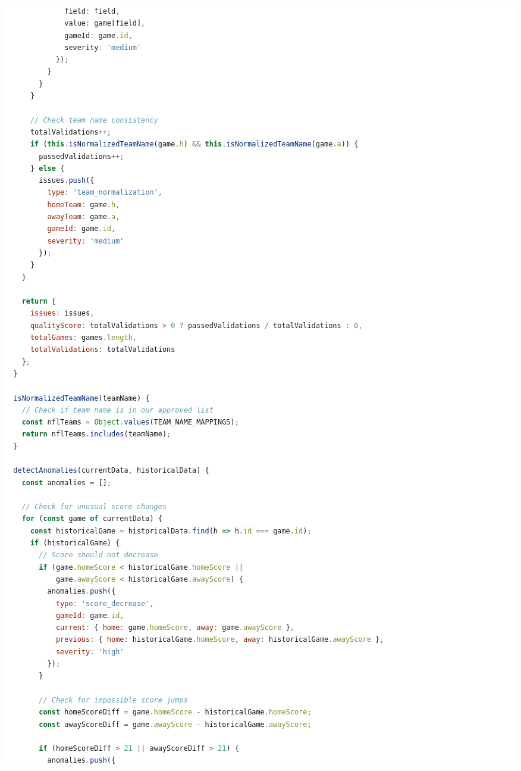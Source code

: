 ```javascript
              field: field,
              value: game[field],
              gameId: game.id,
              severity: 'medium'
            });
          }
        }
      }
      
      // Check team name consistency
      totalValidations++;
      if (this.isNormalizedTeamName(game.h) && this.isNormalizedTeamName(game.a)) {
        passedValidations++;
      } else {
        issues.push({
          type: 'team_normalization',
          homeTeam: game.h,
          awayTeam: game.a,
          gameId: game.id,
          severity: 'medium'
        });
      }
    }
    
    return {
      issues: issues,
      qualityScore: totalValidations > 0 ? passedValidations / totalValidations : 0,
      totalGames: games.length,
      totalValidations: totalValidations
    };
  }
  
  isNormalizedTeamName(teamName) {
    // Check if team name is in our approved list
    const nflTeams = Object.values(TEAM_NAME_MAPPINGS);
    return nflTeams.includes(teamName);
  }
  
  detectAnomalies(currentData, historicalData) {
    const anomalies = [];
    
    // Check for unusual score changes
    for (const game of currentData) {
      const historicalGame = historicalData.find(h => h.id === game.id);
      if (historicalGame) {
        // Score should not decrease
        if (game.homeScore < historicalGame.homeScore || 
            game.awayScore < historicalGame.awayScore) {
          anomalies.push({
            type: 'score_decrease',
            gameId: game.id,
            current: { home: game.homeScore, away: game.awayScore },
            previous: { home: historicalGame.homeScore, away: historicalGame.awayScore },
            severity: 'high'
          });
        }
        
        // Check for impossible score jumps
        const homeScoreDiff = game.homeScore - historicalGame.homeScore;
        const awayScoreDiff = game.awayScore - historicalGame.awayScore;
        
        if (homeScoreDiff > 21 || awayScoreDiff > 21) {
          anomalies.push({
```